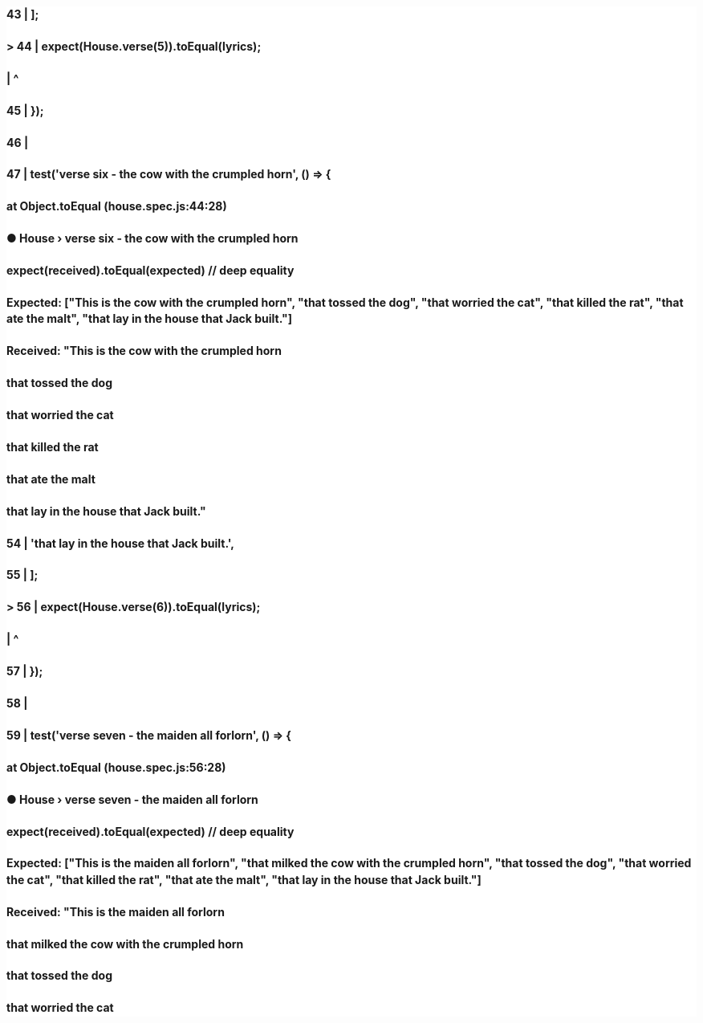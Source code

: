 ####       43 |     ];  
####     > 44 |     expect(House.verse(5)).toEqual(lyrics);  
####          |                            ^  
####       45 |   });  
####       46 |  
####       47 |   test('verse six - the cow with the crumpled horn', () => {  
####   
####       at Object.toEqual (house.spec.js:44:28)  
####   
####   ● House › verse six - the cow with the crumpled horn  
####   
####     expect(received).toEqual(expected) // deep equality  
####   
####     Expected: ["This is the cow with the crumpled horn", "that tossed the dog", "that worried the cat", "that killed the rat", "that ate the malt", "that lay in the house that Jack built."]  
####     Received: "This is the cow with the crumpled horn  
####     that tossed the dog  
####     that worried the cat  
####     that killed the rat  
####     that ate the malt  
####     that lay in the house that Jack built."  
####   
####       54 |       'that lay in the house that Jack built.',  
####       55 |     ];  
####     > 56 |     expect(House.verse(6)).toEqual(lyrics);  
####          |                            ^  
####       57 |   });  
####       58 |  
####       59 |   test('verse seven - the maiden all forlorn', () => {  
####   
####       at Object.toEqual (house.spec.js:56:28)  
####   
####   ● House › verse seven - the maiden all forlorn  
####   
####     expect(received).toEqual(expected) // deep equality  
####   
####     Expected: ["This is the maiden all forlorn", "that milked the cow with the crumpled horn", "that tossed the dog", "that worried the cat", "that killed the rat", "that ate the malt", "that lay in the house that Jack built."]  
####     Received: "This is the maiden all forlorn  
####     that milked the cow with the crumpled horn  
####     that tossed the dog  
####     that worried the cat  